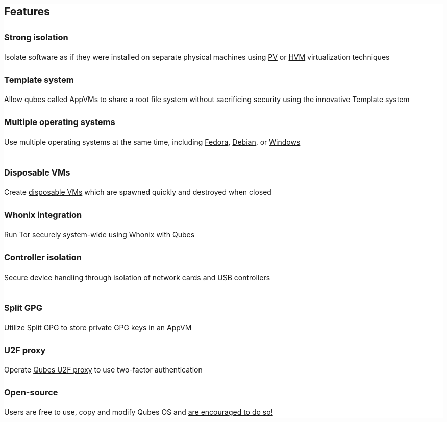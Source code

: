 <h2>Features</h2>

  <div class="row more-bottom">
    <div class="col-lg-4 col-md-4 col-xs-12">
      <h3>Strong isolation</h3>
      <p>Isolate software as if they were installed on separate physical machines using <a href="/doc/glossary/#pv">PV</a> or <a href="/doc/glossary/#hvm">HVM</a> virtualization techniques</p>
    </div>
    <div class="col-lg-4 col-md-4 col-xs-12">
      <h3>Template system</h3>
      <p> Allow qubes called <a href="/getting-started/#appvms-qubes-and-templatevms">AppVMs</a> to share a root file system without sacrificing security using the innovative <a href="/doc/templates/">Template system</a></p>
    </div>
    <div class="col-lg-4 col-md-4 col-xs-12">
      <h3>Multiple operating systems</h3>
      <p> Use multiple operating systems at the same time, including <a href="/doc/templates/fedora">Fedora</a>, <a href="/doc/templates/debian">Debian</a>, or <a href="/doc/windows/">Windows</a></p>
    </div>
  </div>

  <hr class="add-top more-bottom">
  <div class="row more-bottom">
    <div class="col-lg-4 col-md-4 col-xs-12">
      <h3>Disposable VMs</h3>
      <p>Create <a href="/doc/disposablevm/">disposable VMs</a> which are spawned quickly and destroyed when closed</p>
    </div>
    <div class="col-lg-4 col-md-4 col-xs-12">
      <h3>Whonix integration</h3>
      <p> Run <a href="https://www.torproject.org/">Tor</a> securely system-wide using <a href="/doc/whonix/">Whonix with Qubes</a></p>
    </div>
    <div class="col-lg-4 col-md-4 col-xs-12">
      <h3>Controller isolation</h3>
      <p>Secure <a href="/doc/device-handling/">device handling</a> through isolation of network cards and USB controllers</p>
    </div>
  </div>

  <hr class="add-top more-bottom">
  <div class="row more-bottom">
    <div class="col-lg-4 col-md-4 col-xs-12">
      <h3>Split GPG</h3>
      <p>Utilize <a href="/doc/split-gpg/">Split GPG</a> to store private GPG keys in an AppVM</p>
    </div>
    <div class="col-lg-4 col-md-4 col-xs-12">
      <h3>U2F proxy</h3>
      <p>Operate <a href="/doc/u2f-proxy/">Qubes U2F proxy</a> to use two-factor authentication</p>
    </div>
    <div class="col-lg-4 col-md-4 col-xs-12">
      <h3>Open-source</h3>
      <p>Users are free to use, copy and modify Qubes OS and <a href="/doc/contributing/">are encouraged to do so!</a></p>
    </div>
  </div>
